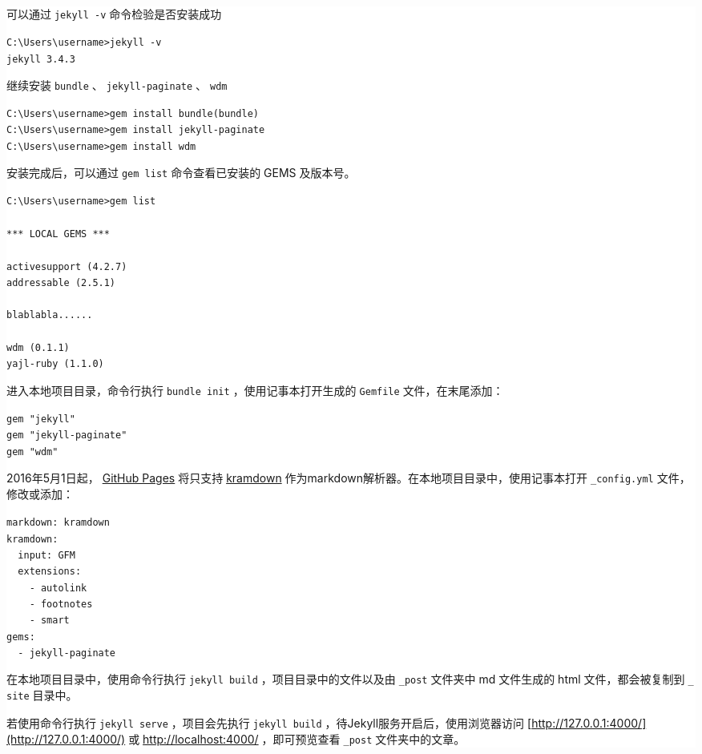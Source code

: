 可以通过 `jekyll -v` 命令检验是否安装成功

```
C:\Users\username>jekyll -v
jekyll 3.4.3
```

继续安装 `bundle` 、 `jekyll-paginate` 、 `wdm`

```
C:\Users\username>gem install bundle(bundle)
C:\Users\username>gem install jekyll-paginate
C:\Users\username>gem install wdm
```

安装完成后，可以通过 `gem list` 命令查看已安装的 GEMS 及版本号。

```
C:\Users\username>gem list

*** LOCAL GEMS ***

activesupport (4.2.7)
addressable (2.5.1)

blablabla......

wdm (0.1.1)
yajl-ruby (1.1.0)
```

进入本地项目目录，命令行执行 `bundle init` ，使用记事本打开生成的 `Gemfile` 文件，在末尾添加：

```
gem "jekyll"
gem "jekyll-paginate"
gem "wdm"
```

2016年5月1日起， [GitHub Pages](https://pages.github.com/) 将只支持 [kramdown](http://kramdown.gettalong.org/) 作为markdown解析器。在本地项目目录中，使用记事本打开 `_config.yml` 文件，修改或添加：

```
markdown: kramdown
kramdown:
  input: GFM
  extensions:
    - autolink
    - footnotes
    - smart
gems:
  - jekyll-paginate
```

在本地项目目录中，使用命令行执行 `jekyll build` ，项目目录中的文件以及由 `_post` 文件夹中 md 文件生成的 html 文件，都会被复制到 `_site` 目录中。

若使用命令行执行 `jekyll serve` ，项目会先执行 `jekyll build` ，待Jekyll服务开启后，使用浏览器访问 [http://127.0.0.1:4000/](http://127.0.0.1:4000/) 或 [http://localhost:4000/](http://localhost:4000/) ，即可预览查看 `_post` 文件夹中的文章。
